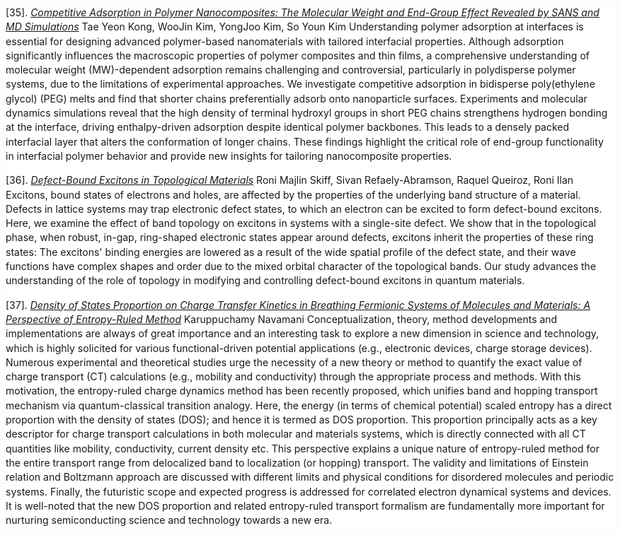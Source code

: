 [35]. [*Competitive Adsorption in Polymer Nanocomposites: The Molecular Weight and End-Group Effect Revealed by SANS and MD Simulations*](https://arxiv.org/abs/2505.03312 "Competitive Adsorption in Polymer Nanocomposites: The Molecular Weight and End-Group Effect Revealed by SANS and MD Simulations")
Tae Yeon Kong, WooJin Kim, YongJoo Kim, So Youn Kim
Understanding polymer adsorption at interfaces is essential for designing advanced polymer-based nanomaterials with tailored interfacial properties. Although adsorption significantly influences the macroscopic properties of polymer composites and thin films, a comprehensive understanding of molecular weight (MW)-dependent adsorption remains challenging and controversial, particularly in polydisperse polymer systems, due to the limitations of experimental approaches. We investigate competitive adsorption in bidisperse poly(ethylene glycol) (PEG) melts and find that shorter chains preferentially adsorb onto nanoparticle surfaces. Experiments and molecular dynamics simulations reveal that the high density of terminal hydroxyl groups in short PEG chains strengthens hydrogen bonding at the interface, driving enthalpy-driven adsorption despite identical polymer backbones. This leads to a densely packed interfacial layer that alters the conformation of longer chains. These findings highlight the critical role of end-group functionality in interfacial polymer behavior and provide new insights for tailoring nanocomposite properties.

[36]. [*Defect-Bound Excitons in Topological Materials*](https://arxiv.org/abs/2505.03343 "Defect-Bound Excitons in Topological Materials")
Roni Majlin Skiff, Sivan Refaely-Abramson, Raquel Queiroz, Roni Ilan
Excitons, bound states of electrons and holes, are affected by the properties of the underlying band structure of a material. Defects in lattice systems may trap electronic defect states, to which an electron can be excited to form defect-bound excitons. Here, we examine the effect of band topology on excitons in systems with a single-site defect. We show that in the topological phase, when robust, in-gap, ring-shaped electronic states appear around defects, excitons inherit the properties of these ring states: The excitons' binding energies are lowered as a result of the wide spatial profile of the defect state, and their wave functions have complex shapes and order due to the mixed orbital character of the topological bands. Our study advances the understanding of the role of topology in modifying and controlling defect-bound excitons in quantum materials.

[37]. [*Density of States Proportion on Charge Transfer Kinetics in Breathing Fermionic Systems of Molecules and Materials: A Perspective of Entropy-Ruled Method*](https://arxiv.org/abs/2505.03348 "Density of States Proportion on Charge Transfer Kinetics in Breathing Fermionic Systems of Molecules and Materials: A Perspective of Entropy-Ruled Method")
Karuppuchamy Navamani
Conceptualization, theory, method developments and implementations are always of great importance and an interesting task to explore a new dimension in science and technology, which is highly solicited for various functional-driven potential applications (e.g., electronic devices, charge storage devices). Numerous experimental and theoretical studies urge the necessity of a new theory or method to quantify the exact value of charge transport (CT) calculations (e.g., mobility and conductivity) through the appropriate process and methods. With this motivation, the entropy-ruled charge dynamics method has been recently proposed, which unifies band and hopping transport mechanism via quantum-classical transition analogy. Here, the energy (in terms of chemical potential) scaled entropy has a direct proportion with the density of states (DOS); and hence it is termed as DOS proportion. This proportion principally acts as a key descriptor for charge transport calculations in both molecular and materials systems, which is directly connected with all CT quantities like mobility, conductivity, current density etc. This perspective explains a unique nature of entropy-ruled method for the entire transport range from delocalized band to localization (or hopping) transport. The validity and limitations of Einstein relation and Boltzmann approach are discussed with different limits and physical conditions for disordered molecules and periodic systems. Finally, the futuristic scope and expected progress is addressed for correlated electron dynamical systems and devices. It is well-noted that the new DOS proportion and related entropy-ruled transport formalism are fundamentally more important for nurturing semiconducting science and technology towards a new era.
